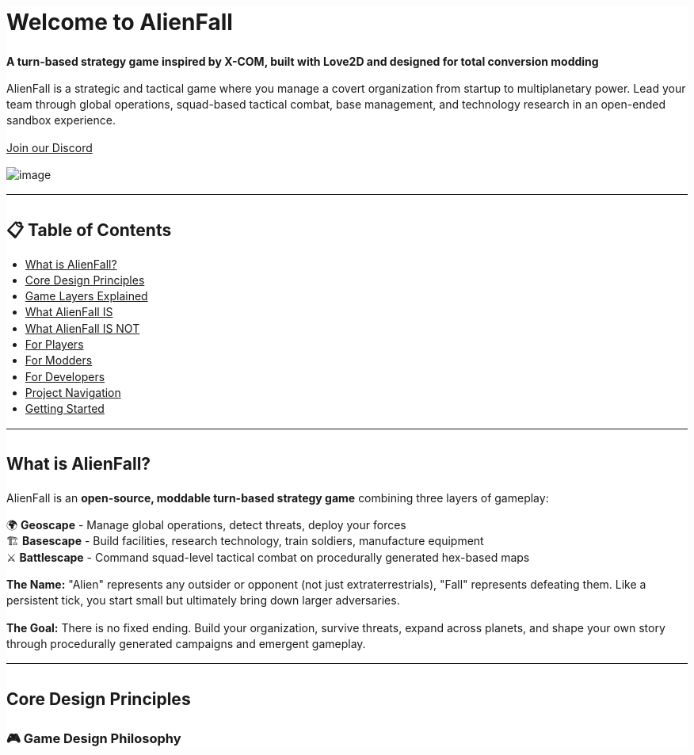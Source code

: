 # Welcome to AlienFall

**A turn-based strategy game inspired by X-COM, built with Love2D and designed for total conversion modding**

AlienFall is a strategic and tactical game where you manage a covert organization from startup to multiplanetary power. Lead your team through global operations, squad-based tactical combat, base management, and technology research in an open-ended sandbox experience.

[Join our Discord](https://discord.gg/)

<img width="1536" height="1024" alt="image" src="https://github.com/user-attachments/assets/0663bafd-a56d-40b3-a937-f748159204a3" />

---

## 📋 Table of Contents

- [What is AlienFall?](#what-is-alienfall)
- [Core Design Principles](#core-design-principles)
- [Game Layers Explained](#game-layers-explained)
- [What AlienFall IS](#what-alienfall-is)
- [What AlienFall IS NOT](#what-alienfall-is-not)
- [For Players](#for-players)
- [For Modders](#for-modders)
- [For Developers](#for-developers)
- [Project Navigation](#project-navigation)
- [Getting Started](#getting-started)

---

## What is AlienFall?

AlienFall is an **open-source, moddable turn-based strategy game** combining three layers of gameplay:

🌍 **Geoscape** - Manage global operations, detect threats, deploy your forces  
🏗️ **Basescape** - Build facilities, research technology, train soldiers, manufacture equipment  
⚔️ **Battlescape** - Command squad-level tactical combat on procedurally generated hex-based maps

**The Name:** "Alien" represents any outsider or opponent (not just extraterrestrials), "Fall" represents defeating them. Like a persistent tick, you start small but ultimately bring down larger adversaries.

**The Goal:** There is no fixed ending. Build your organization, survive threats, expand across planets, and shape your own story through procedurally generated campaigns and emergent gameplay.

---

## Core Design Principles

### 🎮 Game Design Philosophy
